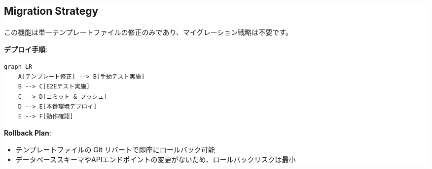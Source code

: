 ## Migration Strategy

この機能は単一テンプレートファイルの修正のみであり、マイグレーション戦略は不要です。

**デプロイ手順**:

```mermaid
graph LR
    A[テンプレート修正] --> B[手動テスト実施]
    B --> C[E2Eテスト実施]
    C --> D[コミット & プッシュ]
    D --> E[本番環境デプロイ]
    E --> F[動作確認]
```

**Rollback Plan**:
- テンプレートファイルの Git リバートで即座にロールバック可能
- データベーススキーマやAPIエンドポイントの変更がないため、ロールバックリスクは最小
